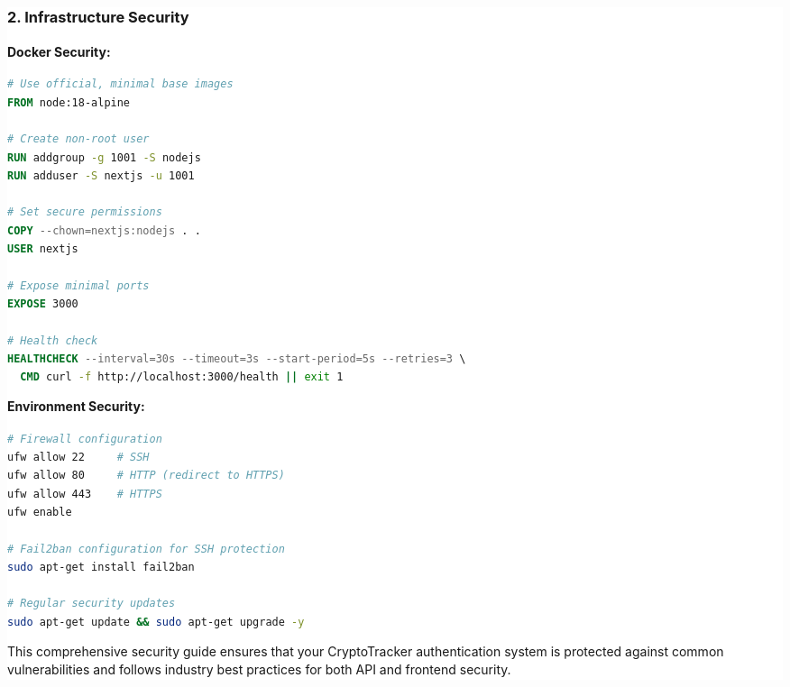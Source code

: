 ### 2. Infrastructure Security

**Docker Security:**
```dockerfile
# Use official, minimal base images
FROM node:18-alpine

# Create non-root user
RUN addgroup -g 1001 -S nodejs
RUN adduser -S nextjs -u 1001

# Set secure permissions
COPY --chown=nextjs:nodejs . .
USER nextjs

# Expose minimal ports
EXPOSE 3000

# Health check
HEALTHCHECK --interval=30s --timeout=3s --start-period=5s --retries=3 \
  CMD curl -f http://localhost:3000/health || exit 1
```

**Environment Security:**
```bash
# Firewall configuration
ufw allow 22     # SSH
ufw allow 80     # HTTP (redirect to HTTPS)
ufw allow 443    # HTTPS
ufw enable

# Fail2ban configuration for SSH protection
sudo apt-get install fail2ban

# Regular security updates
sudo apt-get update && sudo apt-get upgrade -y
```

This comprehensive security guide ensures that your CryptoTracker authentication system is protected against common vulnerabilities and follows industry best practices for both API and frontend security.